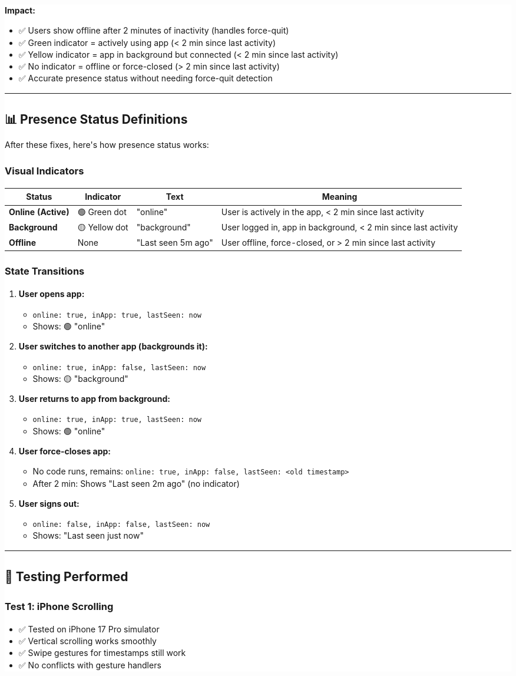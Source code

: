 **Impact:**
- ✅ Users show offline after 2 minutes of inactivity (handles force-quit)
- ✅ Green indicator = actively using app (< 2 min since last activity)
- ✅ Yellow indicator = app in background but connected (< 2 min since last activity)
- ✅ No indicator = offline or force-closed (> 2 min since last activity)
- ✅ Accurate presence status without needing force-quit detection

---

## 📊 Presence Status Definitions

After these fixes, here's how presence status works:

### Visual Indicators

| Status | Indicator | Text | Meaning |
|--------|-----------|------|---------|
| **Online (Active)** | 🟢 Green dot | "online" | User is actively in the app, < 2 min since last activity |
| **Background** | 🟡 Yellow dot | "background" | User logged in, app in background, < 2 min since last activity |
| **Offline** | None | "Last seen 5m ago" | User offline, force-closed, or > 2 min since last activity |

### State Transitions

1. **User opens app:**
   - `online: true, inApp: true, lastSeen: now`
   - Shows: 🟢 "online"

2. **User switches to another app (backgrounds it):**
   - `online: true, inApp: false, lastSeen: now`
   - Shows: 🟡 "background"

3. **User returns to app from background:**
   - `online: true, inApp: true, lastSeen: now`
   - Shows: 🟢 "online"

4. **User force-closes app:**
   - No code runs, remains: `online: true, inApp: false, lastSeen: <old timestamp>`
   - After 2 min: Shows "Last seen 2m ago" (no indicator)

5. **User signs out:**
   - `online: false, inApp: false, lastSeen: now`
   - Shows: "Last seen just now"

---

## 🧪 Testing Performed

### Test 1: iPhone Scrolling
- ✅ Tested on iPhone 17 Pro simulator
- ✅ Vertical scrolling works smoothly
- ✅ Swipe gestures for timestamps still work
- ✅ No conflicts with gesture handlers
